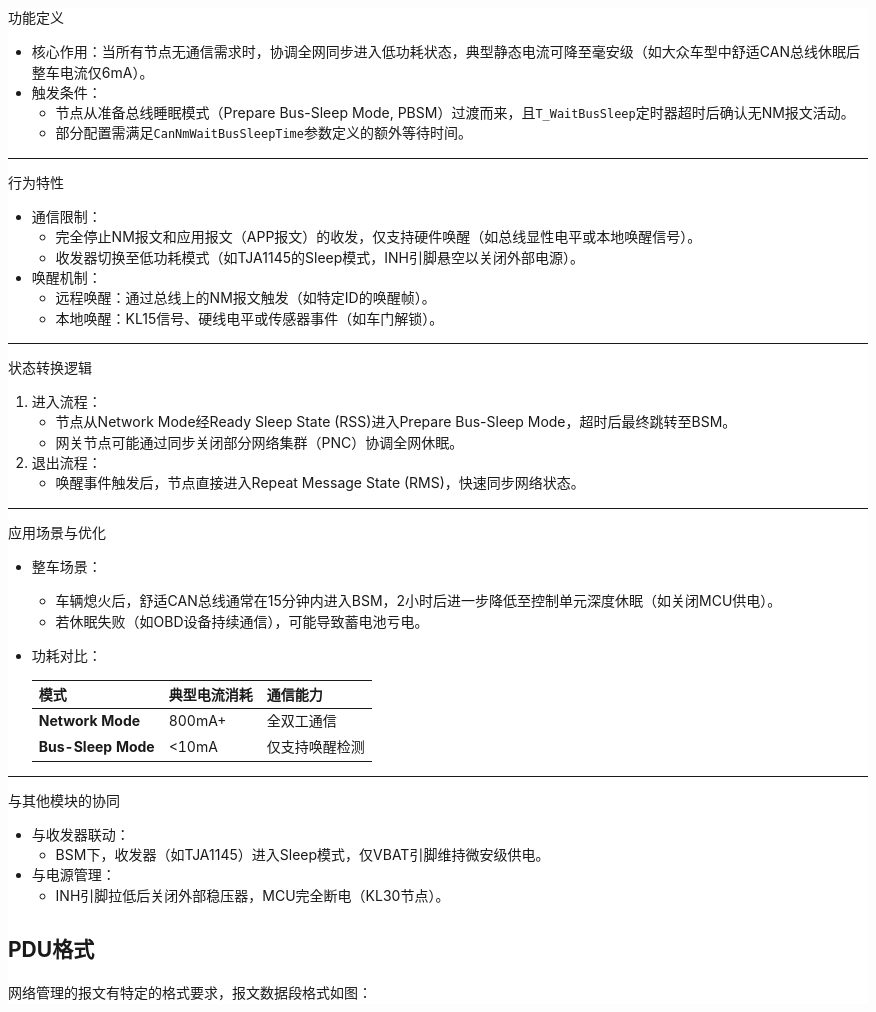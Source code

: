 功能定义

- 核心作用：当所有节点无通信需求时，协调全网同步进入低功耗状态，典型静态电流可降至毫安级（如大众车型中舒适CAN总线休眠后整车电流仅6mA）。
- 触发条件：
  - 节点从准备总线睡眠模式（Prepare Bus-Sleep Mode, PBSM）过渡而来，且`T_WaitBusSleep`定时器超时后确认无NM报文活动。
  - 部分配置需满足`CanNmWaitBusSleepTime`参数定义的额外等待时间。

---

行为特性

- 通信限制：
  - 完全停止NM报文和应用报文（APP报文）的收发，仅支持硬件唤醒（如总线显性电平或本地唤醒信号）。
  - 收发器切换至低功耗模式（如TJA1145的Sleep模式，INH引脚悬空以关闭外部电源）。
- 唤醒机制：
  - 远程唤醒：通过总线上的NM报文触发（如特定ID的唤醒帧）。
  - 本地唤醒：KL15信号、硬线电平或传感器事件（如车门解锁）。

---

状态转换逻辑

1. 进入流程：
   - 节点从Network Mode经Ready Sleep State (RSS)进入Prepare Bus-Sleep Mode，超时后最终跳转至BSM。
   - 网关节点可能通过同步关闭部分网络集群（PNC）协调全网休眠。
2. 退出流程：
   - 唤醒事件触发后，节点直接进入Repeat Message State (RMS)，快速同步网络状态。

---

 应用场景与优化

- 整车场景：

  - 车辆熄火后，舒适CAN总线通常在15分钟内进入BSM，2小时后进一步降低至控制单元深度休眠（如关闭MCU供电）。
  - 若休眠失败（如OBD设备持续通信），可能导致蓄电池亏电。

- 功耗对比：

  | **模式**           | 典型电流消耗 | 通信能力       |
  | ------------------ | ------------ | -------------- |
  | **Network Mode**   | 800mA+       | 全双工通信     |
  | **Bus-Sleep Mode** | <10mA        | 仅支持唤醒检测 |

---

 与其他模块的协同

- 与收发器联动：
  - BSM下，收发器（如TJA1145）进入Sleep模式，仅VBAT引脚维持微安级供电。
- 与电源管理：
  - INH引脚拉低后关闭外部稳压器，MCU完全断电（KL30节点）。

## PDU格式

网络管理的报文有特定的格式要求，报文数据段格式如图：
